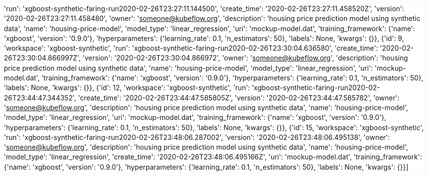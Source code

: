   &#39;run&#39;: &#39;xgboost-synthetic-faring-run2020-02-26T23:27:11.144500&#39;,
  &#39;create_time&#39;: &#39;2020-02-26T23:27:11.458520Z&#39;,
  &#39;version&#39;: &#39;2020-02-26T23:27:11.458480&#39;,
  &#39;owner&#39;: &#39;someone@kubeflow.org&#39;,
  &#39;description&#39;: &#39;housing price prediction model using synthetic data&#39;,
  &#39;name&#39;: &#39;housing-price-model&#39;,
  &#39;model_type&#39;: &#39;linear_regression&#39;,
  &#39;uri&#39;: &#39;mockup-model.dat&#39;,
  &#39;training_framework&#39;: {&#39;name&#39;: &#39;xgboost&#39;, &#39;version&#39;: &#39;0.9.0&#39;},
  &#39;hyperparameters&#39;: {&#39;learning_rate&#39;: 0.1, &#39;n_estimators&#39;: 50},
  &#39;labels&#39;: None,
  &#39;kwargs&#39;: {}},
 {&#39;id&#39;: 9,
  &#39;workspace&#39;: &#39;xgboost-synthetic&#39;,
  &#39;run&#39;: &#39;xgboost-synthetic-faring-run2020-02-26T23:30:04.636580&#39;,
  &#39;create_time&#39;: &#39;2020-02-26T23:30:04.866997Z&#39;,
  &#39;version&#39;: &#39;2020-02-26T23:30:04.866972&#39;,
  &#39;owner&#39;: &#39;someone@kubeflow.org&#39;,
  &#39;description&#39;: &#39;housing price prediction model using synthetic data&#39;,
  &#39;name&#39;: &#39;housing-price-model&#39;,
  &#39;model_type&#39;: &#39;linear_regression&#39;,
  &#39;uri&#39;: &#39;mockup-model.dat&#39;,
  &#39;training_framework&#39;: {&#39;name&#39;: &#39;xgboost&#39;, &#39;version&#39;: &#39;0.9.0&#39;},
  &#39;hyperparameters&#39;: {&#39;learning_rate&#39;: 0.1, &#39;n_estimators&#39;: 50},
  &#39;labels&#39;: None,
  &#39;kwargs&#39;: {}},
 {&#39;id&#39;: 12,
  &#39;workspace&#39;: &#39;xgboost-synthetic&#39;,
  &#39;run&#39;: &#39;xgboost-synthetic-faring-run2020-02-26T23:44:47.344352&#39;,
  &#39;create_time&#39;: &#39;2020-02-26T23:44:47.585805Z&#39;,
  &#39;version&#39;: &#39;2020-02-26T23:44:47.585782&#39;,
  &#39;owner&#39;: &#39;someone@kubeflow.org&#39;,
  &#39;description&#39;: &#39;housing price prediction model using synthetic data&#39;,
  &#39;name&#39;: &#39;housing-price-model&#39;,
  &#39;model_type&#39;: &#39;linear_regression&#39;,
  &#39;uri&#39;: &#39;mockup-model.dat&#39;,
  &#39;training_framework&#39;: {&#39;name&#39;: &#39;xgboost&#39;, &#39;version&#39;: &#39;0.9.0&#39;},
  &#39;hyperparameters&#39;: {&#39;learning_rate&#39;: 0.1, &#39;n_estimators&#39;: 50},
  &#39;labels&#39;: None,
  &#39;kwargs&#39;: {}},
 {&#39;id&#39;: 15,
  &#39;workspace&#39;: &#39;xgboost-synthetic&#39;,
  &#39;run&#39;: &#39;xgboost-synthetic-faring-run2020-02-26T23:48:06.287002&#39;,
  &#39;version&#39;: &#39;2020-02-26T23:48:06.495138&#39;,
  &#39;owner&#39;: &#39;someone@kubeflow.org&#39;,
  &#39;description&#39;: &#39;housing price prediction model using synthetic data&#39;,
  &#39;name&#39;: &#39;housing-price-model&#39;,
  &#39;model_type&#39;: &#39;linear_regression&#39;,
  &#39;create_time&#39;: &#39;2020-02-26T23:48:06.495166Z&#39;,
  &#39;uri&#39;: &#39;mockup-model.dat&#39;,
  &#39;training_framework&#39;: {&#39;name&#39;: &#39;xgboost&#39;, &#39;version&#39;: &#39;0.9.0&#39;},
  &#39;hyperparameters&#39;: {&#39;learning_rate&#39;: 0.1, &#39;n_estimators&#39;: 50},
  &#39;labels&#39;: None,
  &#39;kwargs&#39;: {}}]</pre>
</div>

</div>

</div>
</div>
